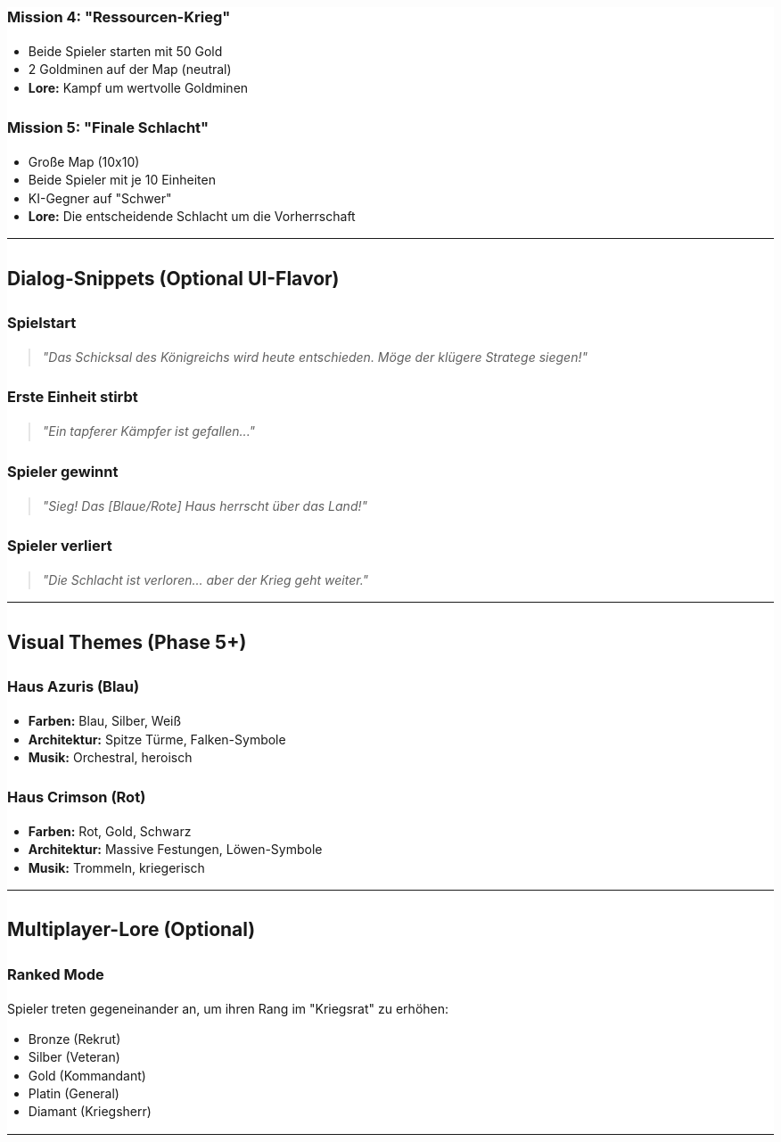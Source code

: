 ### Mission 4: "Ressourcen-Krieg"
- Beide Spieler starten mit 50 Gold
- 2 Goldminen auf der Map (neutral)
- **Lore:** Kampf um wertvolle Goldminen

### Mission 5: "Finale Schlacht"
- Große Map (10x10)
- Beide Spieler mit je 10 Einheiten
- KI-Gegner auf "Schwer"
- **Lore:** Die entscheidende Schlacht um die Vorherrschaft

---

## Dialog-Snippets (Optional UI-Flavor)

### Spielstart
> *"Das Schicksal des Königreichs wird heute entschieden. Möge der klügere Stratege siegen!"*

### Erste Einheit stirbt
> *"Ein tapferer Kämpfer ist gefallen..."*

### Spieler gewinnt
> *"Sieg! Das [Blaue/Rote] Haus herrscht über das Land!"*

### Spieler verliert
> *"Die Schlacht ist verloren... aber der Krieg geht weiter."*

---

## Visual Themes (Phase 5+)

### Haus Azuris (Blau)
- **Farben:** Blau, Silber, Weiß
- **Architektur:** Spitze Türme, Falken-Symbole
- **Musik:** Orchestral, heroisch

### Haus Crimson (Rot)
- **Farben:** Rot, Gold, Schwarz
- **Architektur:** Massive Festungen, Löwen-Symbole
- **Musik:** Trommeln, kriegerisch

---

## Multiplayer-Lore (Optional)

### Ranked Mode
Spieler treten gegeneinander an, um ihren Rang im "Kriegsrat" zu erhöhen:
- Bronze (Rekrut)
- Silber (Veteran)
- Gold (Kommandant)
- Platin (General)
- Diamant (Kriegsherr)

---